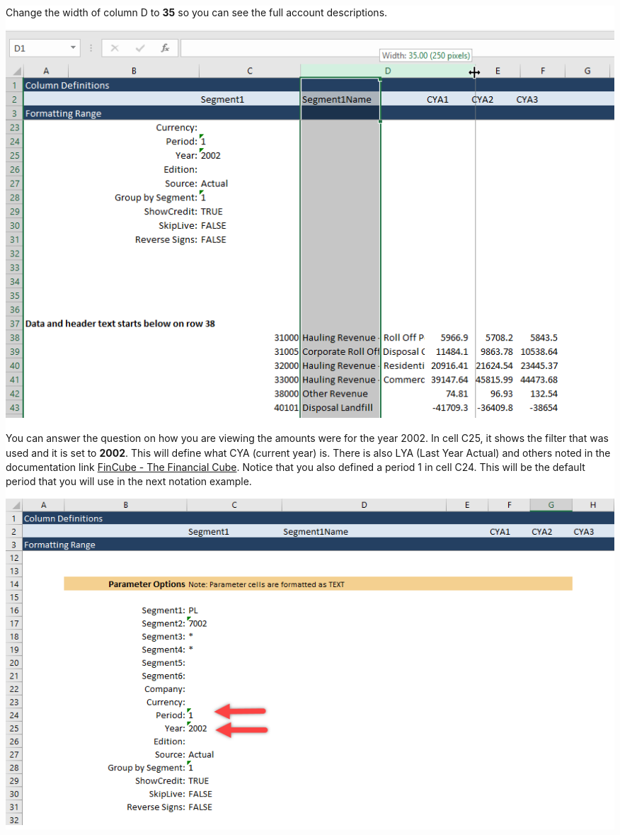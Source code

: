 Change the width of column D to **35** so you can see the full account descriptions.

![](/images/L-Create-FinancialVar/10.png)
<br>

You can answer the question on how you are viewing the amounts were for the year 2002. In cell C25, it shows the filter that was used and it is set to **2002**. This will define what CYA (current year) is. There is also LYA (Last Year Actual) and others noted in the documentation link [FinCube - The Financial Cube](/wIndex/FinCubeTheFinancialCube.html). Notice that you also defined a period 1 in cell C24. This will be the default period that you will use in the next notation example.

![](/images/L-Create-FinancialVar/11.png)
<br>
